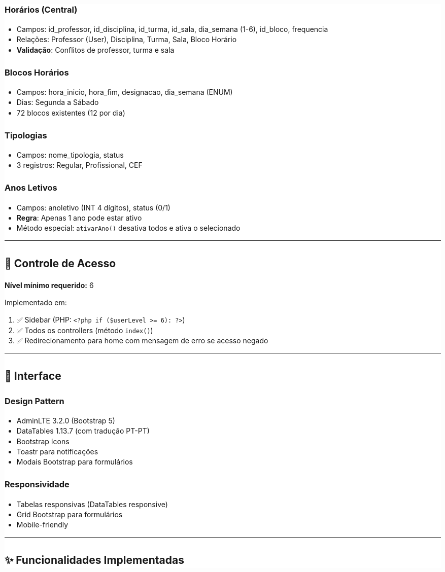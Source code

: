### Horários (Central)
- Campos: id_professor, id_disciplina, id_turma, id_sala, dia_semana (1-6), id_bloco, frequencia
- Relações: Professor (User), Disciplina, Turma, Sala, Bloco Horário
- **Validação**: Conflitos de professor, turma e sala

### Blocos Horários
- Campos: hora_inicio, hora_fim, designacao, dia_semana (ENUM)
- Dias: Segunda a Sábado
- 72 blocos existentes (12 por dia)

### Tipologias
- Campos: nome_tipologia, status
- 3 registros: Regular, Profissional, CEF

### Anos Letivos
- Campos: anoletivo (INT 4 dígitos), status (0/1)
- **Regra**: Apenas 1 ano pode estar ativo
- Método especial: `ativarAno()` desativa todos e ativa o selecionado

---

## 🔐 Controle de Acesso

**Nível mínimo requerido:** 6

Implementado em:
1. ✅ Sidebar (PHP: `<?php if ($userLevel >= 6): ?>`)
2. ✅ Todos os controllers (método `index()`)
3. ✅ Redirecionamento para home com mensagem de erro se acesso negado

---

## 🎨 Interface

### Design Pattern
- AdminLTE 3.2.0 (Bootstrap 5)
- DataTables 1.13.7 (com tradução PT-PT)
- Bootstrap Icons
- Toastr para notificações
- Modais Bootstrap para formulários

### Responsividade
- Tabelas responsivas (DataTables responsive)
- Grid Bootstrap para formulários
- Mobile-friendly

---

## ✨ Funcionalidades Implementadas
